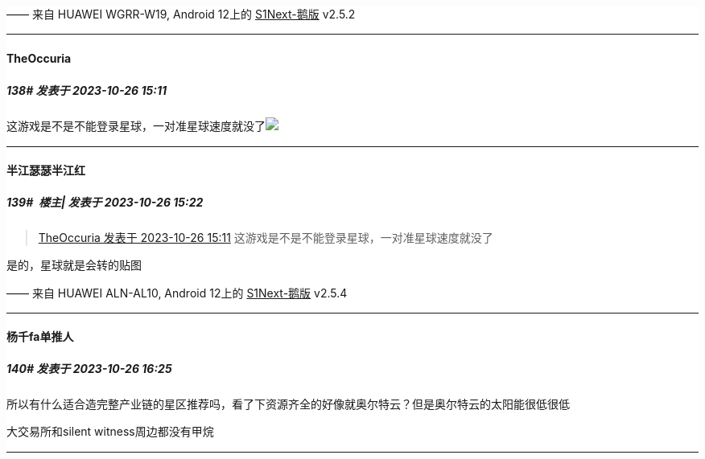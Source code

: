—— 来自 HUAWEI WGRR-W19, Android 12上的 [S1Next-鹅版](https://github.com/ykrank/S1-Next/releases) v2.5.2

*****

####  TheOccuria  
##### 138#       发表于 2023-10-26 15:11

这游戏是不是不能登录星球，一对准星球速度就没了<img src="https://static.saraba1st.com/image/smiley/face2017/068.png" referrerpolicy="no-referrer">

*****

####  半江瑟瑟半江红  
##### 139#         楼主| 发表于 2023-10-26 15:22

<blockquote><a href="httphttps://bbs.saraba1st.com/2b/forum.php?mod=redirect&amp;goto=findpost&amp;pid=62837279&amp;ptid=2151980" target="_blank">TheOccuria 发表于 2023-10-26 15:11</a>
这游戏是不是不能登录星球，一对准星球速度就没了</blockquote>
是的，星球就是会转的贴图

—— 来自 HUAWEI ALN-AL10, Android 12上的 [S1Next-鹅版](https://github.com/ykrank/S1-Next/releases) v2.5.4

*****

####  杨千fa单推人  
##### 140#       发表于 2023-10-26 16:25

所以有什么适合造完整产业链的星区推荐吗，看了下资源齐全的好像就奥尔特云？但是奥尔特云的太阳能很低很低

大交易所和silent witness周边都没有甲烷

*****

